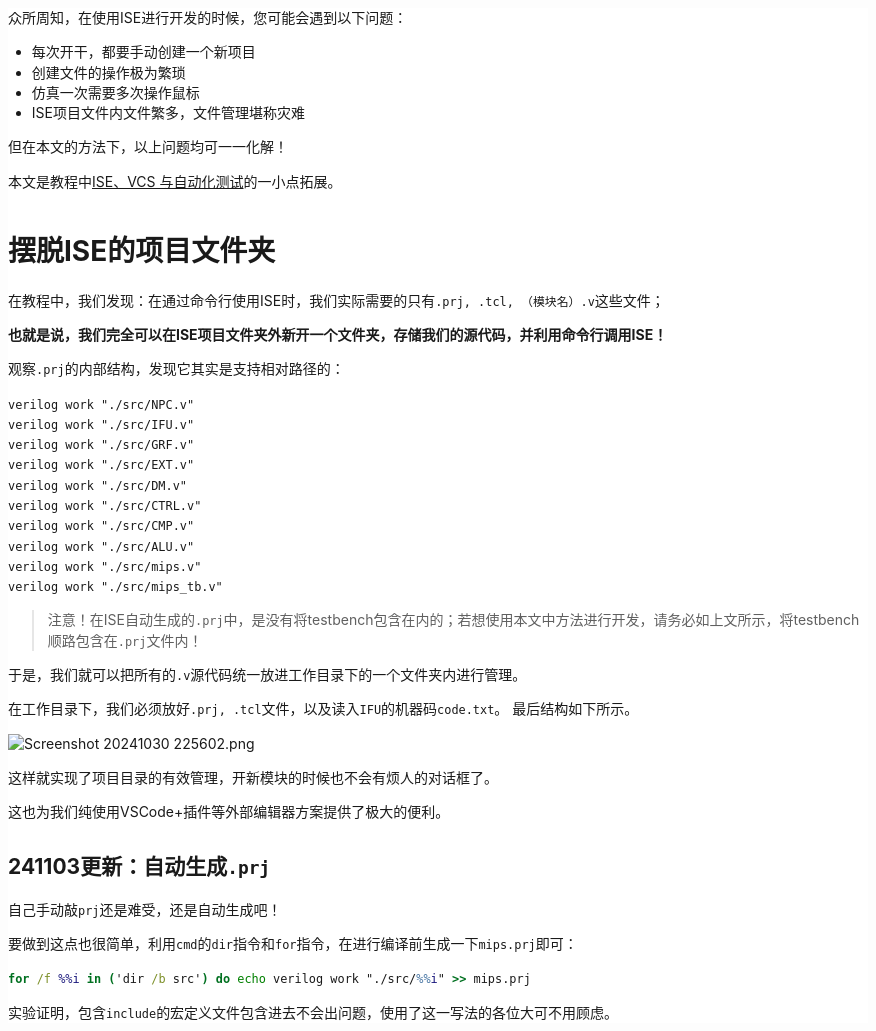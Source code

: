 
众所周知，在使用ISE进行开发的时候，您可能会遇到以下问题：

- 每次开干，都要手动创建一个新项目
- 创建文件的操作极为繁琐
- 仿真一次需要多次操作鼠标
- ISE项目文件内文件繁多，文件管理堪称灾难

但在本文的方法下，以上问题均可一一化解！

本文是教程中[ISE、VCS 与自动化测试](http://cscore.buaa.edu.cn/tutorial/verilog/verilog-6/verilog-6-6/)的一小点拓展。


# 摆脱ISE的项目文件夹

在教程中，我们发现：在通过命令行使用ISE时，我们实际需要的只有`.prj, .tcl, （模块名）.v`这些文件；

**也就是说，我们完全可以在ISE项目文件夹外新开一个文件夹，存储我们的源代码，并利用命令行调用ISE！**

观察`.prj`的内部结构，发现它其实是支持相对路径的：

```
verilog work "./src/NPC.v"
verilog work "./src/IFU.v"
verilog work "./src/GRF.v"
verilog work "./src/EXT.v"
verilog work "./src/DM.v"
verilog work "./src/CTRL.v"
verilog work "./src/CMP.v"
verilog work "./src/ALU.v"
verilog work "./src/mips.v"
verilog work "./src/mips_tb.v"
```

> 注意！在ISE自动生成的`.prj`中，是没有将testbench包含在内的；若想使用本文中方法进行开发，请务必如上文所示，将testbench顺路包含在`.prj`文件内！

于是，我们就可以把所有的`.v`源代码统一放进工作目录下的一个文件夹内进行管理。

在工作目录下，我们必须放好`.prj, .tcl`文件，以及读入`IFU`的机器码`code.txt`。 最后结构如下所示。

![Screenshot 20241030 225602.png](../assets/Screenshot_2024-10-30_225602.png)

这样就实现了项目目录的有效管理，开新模块的时候也不会有烦人的对话框了。

这也为我们纯使用VSCode+插件等外部编辑器方案提供了极大的便利。

## 241103更新：自动生成`.prj`

自己手动敲`prj`还是难受，还是自动生成吧！

要做到这点也很简单，利用`cmd`的`dir`指令和`for`指令，在进行编译前生成一下`mips.prj`即可：

```cmd
for /f %%i in ('dir /b src') do echo verilog work "./src/%%i" >> mips.prj 
```

实验证明，包含`include`的宏定义文件包含进去不会出问题，使用了这一写法的各位大可不用顾虑。
